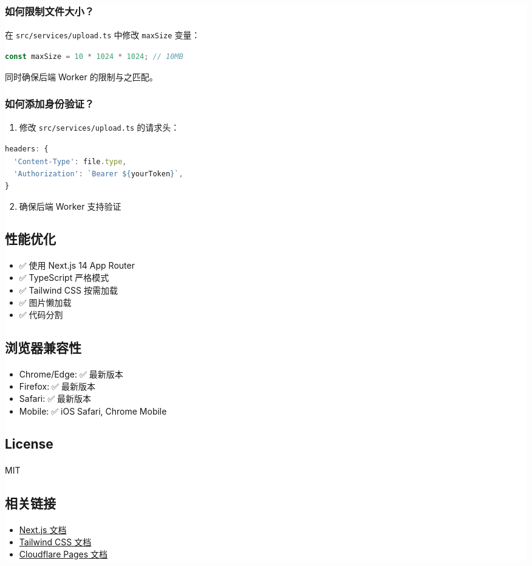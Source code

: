 ### 如何限制文件大小？

在 `src/services/upload.ts` 中修改 `maxSize` 变量：

```typescript
const maxSize = 10 * 1024 * 1024; // 10MB
```

同时确保后端 Worker 的限制与之匹配。

### 如何添加身份验证？

1. 修改 `src/services/upload.ts` 的请求头：

```typescript
headers: {
  'Content-Type': file.type,
  'Authorization': `Bearer ${yourToken}`,
}
```

2. 确保后端 Worker 支持验证

## 性能优化

- ✅ 使用 Next.js 14 App Router
- ✅ TypeScript 严格模式
- ✅ Tailwind CSS 按需加载
- ✅ 图片懒加载
- ✅ 代码分割

## 浏览器兼容性

- Chrome/Edge: ✅ 最新版本
- Firefox: ✅ 最新版本
- Safari: ✅ 最新版本
- Mobile: ✅ iOS Safari, Chrome Mobile

## License

MIT

## 相关链接

- [Next.js 文档](https://nextjs.org/docs)
- [Tailwind CSS 文档](https://tailwindcss.com/docs)
- [Cloudflare Pages 文档](https://developers.cloudflare.com/pages/)
